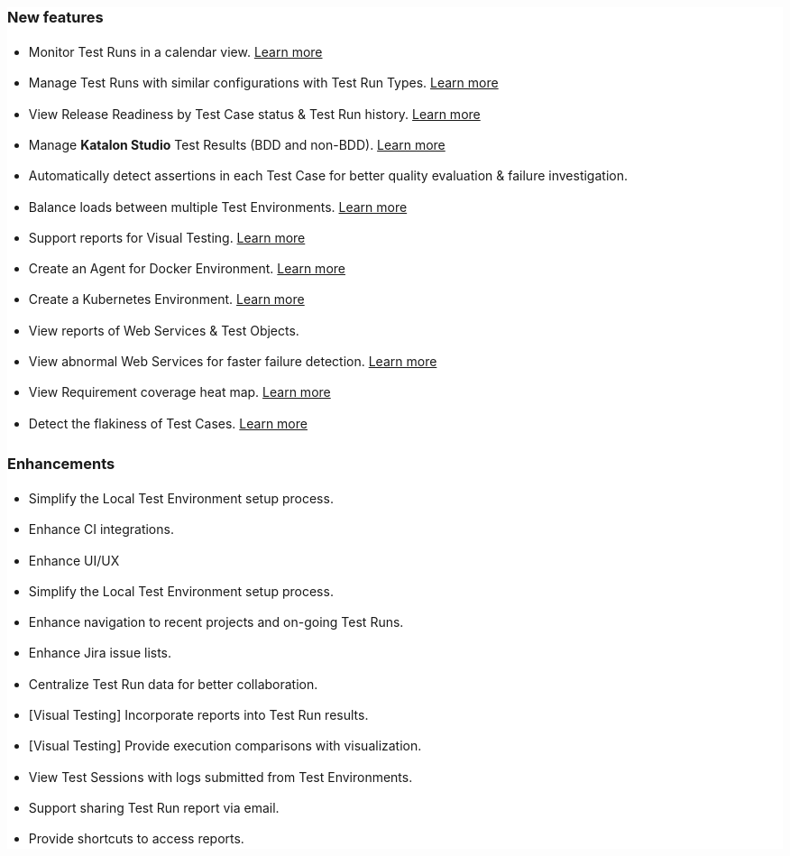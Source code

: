 
### New features

<ul xmlns="http://www.w3.org/1999/xhtml" className="ul"><li className="li"><p className="p">Monitor Test Runs in a calendar view. <a className="xref" href="/docs/execute/schedule-test-execution/schedule-test-runs-in-testops">Learn more</a></p></li><li className="li"><p className="p">Manage Test Runs with similar configurations with Test Run Types. <a className="xref" href="/docs/execute/schedule-test-execution/schedule-test-runs-in-testops#task-7544">Learn more</a></p></li><li className="li"><p className="p">View Release Readiness by Test Case status &amp; Test Run history. <a className="xref" href="/docs/plan/create-and-edit-releases-in-testops">Learn more</a></p></li><li className="li"><p className="p">Manage <strong className="ph b">Katalon Studio</strong> Test Results (BDD and non-BDD). <a className="xref" href="/docs/analyze/reports/view-test-reports/view-test-reports-in-katalon-testops/view-bdd-test-results-in-testops">Learn more</a></p></li><li className="li"><p className="p">Automatically detect assertions in each Test Case for better quality evaluation &amp; failure investigation. </p></li><li className="li"><p className="p">Balance loads between multiple Test Environments. <a className="xref" href="/docs/execute/test-execution-with-testops/local-test-environments/load-balancing-for-local-test-environments">Learn more</a></p></li><li className="li"><p className="p">Support reports for Visual Testing. <a className="xref j-external-link" href="https://forum.katalon.com/t/visual-testing-image-comparison-with-katalon-studio-7-8-0-and-katalon-testops/45557" target="_blank">Learn more</a></p></li><li className="li"><p className="p">Create an Agent for Docker Environment. <a className="xref" href="/docs/execute/test-execution-with-testops/local-test-environments/create-a-local-test-environment-with-an-agent">Learn more</a></p></li><li className="li"><p className="p">Create a Kubernetes Environment. <a className="xref" href="/docs/execute/test-execution-with-testops/set-up-kubernetes-test-environments-for-testops">Learn more</a></p></li><li className="li"><p className="p">View reports of Web Services &amp; Test Objects.</p></li><li className="li"><p className="p">View abnormal Web Services for faster failure detection. <a className="xref" href="/docs/analyze/reports/view-test-reports/view-test-reports-in-katalon-testops/detect-abnormal-web-services-in-katalon-testops">Learn more</a></p></li><li className="li"><p className="p">View Requirement coverage heat map. <a className="xref" href="/docs/get-started/terminology-and-formulas">Learn more</a></p></li><li className="li"><p className="p">Detect the flakiness of Test Cases. <a className="xref" href="/docs/analyze/reports/view-test-reports/view-test-reports-in-katalon-testops/view-test-case-reports-in-katalon-testops">Learn more</a></p></li></ul> 

### Enhancements

<ul xmlns="http://www.w3.org/1999/xhtml" className="ul"><li className="li"><p className="p">Simplify the Local Test Environment setup process.</p></li><li className="li"><p className="p">Enhance CI integrations.</p></li><li className="li"><p className="p">Enhance UI/UX</p></li><li className="li"><p className="p">Simplify the Local Test Environment setup process.</p></li><li className="li"><p className="p">Enhance navigation to recent projects and on-going Test Runs.</p></li><li className="li"><p className="p">Enhance Jira issue lists.</p></li><li className="li"><p className="p">Centralize Test Run data for better collaboration.</p></li><li className="li"><p className="p">[Visual Testing] Incorporate reports into Test Run results.</p></li><li className="li"><p className="p">[Visual Testing] Provide execution comparisons with visualization.</p></li><li className="li"><p className="p">View Test Sessions with logs submitted from Test Environments.</p></li><li className="li"><p className="p">Support sharing Test Run report via email.</p></li><li className="li"><p className="p">Provide shortcuts to access reports.</p></li></ul> 
